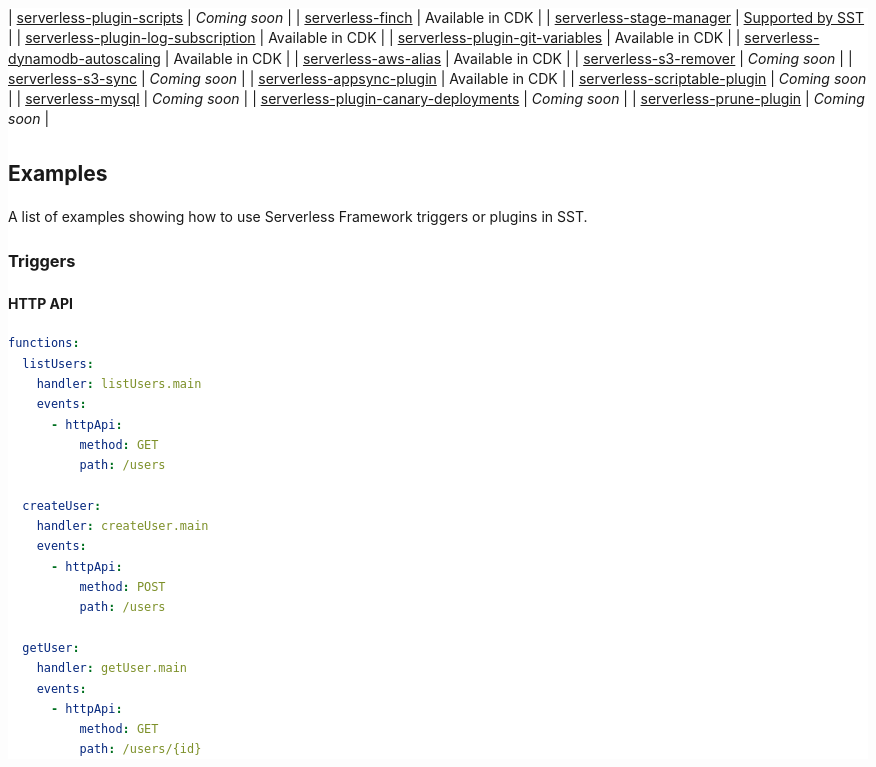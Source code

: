 | [serverless-plugin-scripts](https://github.com/mvila/serverless-plugin-scripts)                                 | _Coming soon_                                                                              |
| [serverless-finch](https://github.com/fernando-mc/serverless-finch)                                             | Available in CDK                                                                           |
| [serverless-stage-manager](https://github.com/jeremydaly/serverless-stage-manager)                              | [Supported by SST](#serverless-stage-manager)                                              |
| [serverless-plugin-log-subscription](https://github.com/dougmoscrop/serverless-plugin-log-subscription)         | Available in CDK                                                                           |
| [serverless-plugin-git-variables](https://github.com/jacob-meacham/serverless-plugin-git-variables)             | Available in CDK                                                                           |
| [serverless-dynamodb-autoscaling](https://github.com/sbstjn/serverless-dynamodb-autoscaling)                    | Available in CDK                                                                           |
| [serverless-aws-alias](https://github.com/serverless-heaven/serverless-aws-alias)                               | Available in CDK                                                                           |
| [serverless-s3-remover](https://github.com/sinofseven/serverless-s3-remover)                                    | _Coming soon_                                                                              |
| [serverless-s3-sync](https://github.com/k1LoW/serverless-s3-sync)                                               | _Coming soon_                                                                              |
| [serverless-appsync-plugin](https://github.com/sid88in/serverless-appsync-plugin)                               | Available in CDK                                                                           |
| [serverless-scriptable-plugin](https://github.com/weixu365/serverless-scriptable-plugin)                        | _Coming soon_                                                                              |
| [serverless-mysql](https://github.com/jeremydaly/serverless-mysql)                                              | _Coming soon_                                                                              |
| [serverless-plugin-canary-deployments](https://github.com/davidgf/serverless-plugin-canary-deployments)         | _Coming soon_                                                                              |
| [serverless-prune-plugin](https://github.com/claygregory/serverless-prune-plugin)                               | _Coming soon_                                                                              |

## Examples

A list of examples showing how to use Serverless Framework triggers or plugins in SST.

### Triggers

#### HTTP API

```yml title="serverless.yml"
functions:
  listUsers:
    handler: listUsers.main
    events:
      - httpApi:
          method: GET
          path: /users

  createUser:
    handler: createUser.main
    events:
      - httpApi:
          method: POST
          path: /users

  getUser:
    handler: getUser.main
    events:
      - httpApi:
          method: GET
          path: /users/{id}
```

